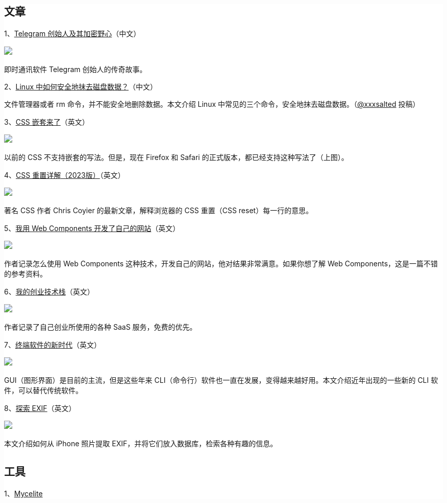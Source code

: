 ## 文章

1、[Telegram 创始人及其加密野心](https://finance.sina.cn/blockchain/2023-10-17/detail-imzrkyrm8917643.d.html)（中文）

![](https://cdn.beekka.com/blogimg/asset/202310/bg2023101810.webp)

即时通讯软件 Telegram 创始人的传奇故事。

2、[Linux 中如何安全地抹去磁盘数据？](https://mp.weixin.qq.com/s/w-pMU3_TD3dEPoW-XEde-A)（中文）

文件管理器或者 rm 命令，并不能安全地删除数据。本文介绍 Linux 中常见的三个命令，安全地抹去磁盘数据。（[@xxxsalted](https://github.com/ruanyf/weekly/issues/3566) 投稿）

3、[CSS 嵌套来了](https://webkit.org/blog/14571/css-nesting-and-the-cascade/)（英文）

![](https://cdn.beekka.com/blogimg/asset/202310/bg2023100513.webp)

以前的 CSS 不支持嵌套的写法。但是，现在 Firefox 和 Safari 的正式版本，都已经支持这种写法了（上图）。

4、[CSS 重置详解（2023版）](https://chriscoyier.net/2023/10/03/being-picky-about-a-css-reset-for-fun-pleasure/)（英文）

![](https://cdn.beekka.com/blogimg/asset/202310/bg2023101611.webp)

著名 CSS 作者 Chris Coyier 的最新文章，解释浏览器的 CSS 重置（CSS reset）每一行的意思。

5、[我用 Web Components 开发了自己的网站](https://www.thesoftwarephilosopher.com/articles/2023-08-07-modern-90s-web-dev.html)（英文）

![](https://cdn.beekka.com/blogimg/asset/202308/bg2023080806.webp)

作者记录怎么使用 Web Components 这种技术，开发自己的网站，他对结果非常满意。如果你想了解 Web Components，这是一篇不错的参考资料。

6、[我的创业技术栈](https://getwaitlist.com/blog/solo-dev-startup-stack)（英文）

![](https://cdn.beekka.com/blogimg/asset/202308/bg2023080807.webp)

作者记录了自己创业所使用的各种 SaaS 服务，免费的优先。

7、[终端软件的新时代](https://www.trickster.dev/post/back-to-the-terminal-the-new-era-of-cli-and-tui-software/)（英文）

![](https://cdn.beekka.com/blogimg/asset/202308/bg2023080909.webp)

GUI（图形界面）是目前的主流，但是这些年来 CLI（命令行）软件也一直在发展，变得越来越好用。本文介绍近年出现的一些新的 CLI 软件，可以替代传统软件。

8、[探索 EXIF](https://hturan.com/writing/exploring-exif)（英文）

![](https://cdn.beekka.com/blogimg/asset/202309/bg2023090702.webp)

本文介绍如何从 iPhone 照片提取 EXIF，并将它们放入数据库，检索各种有趣的信息。

## 工具

1、[Mycelite](https://github.com/mycelial/mycelite)
